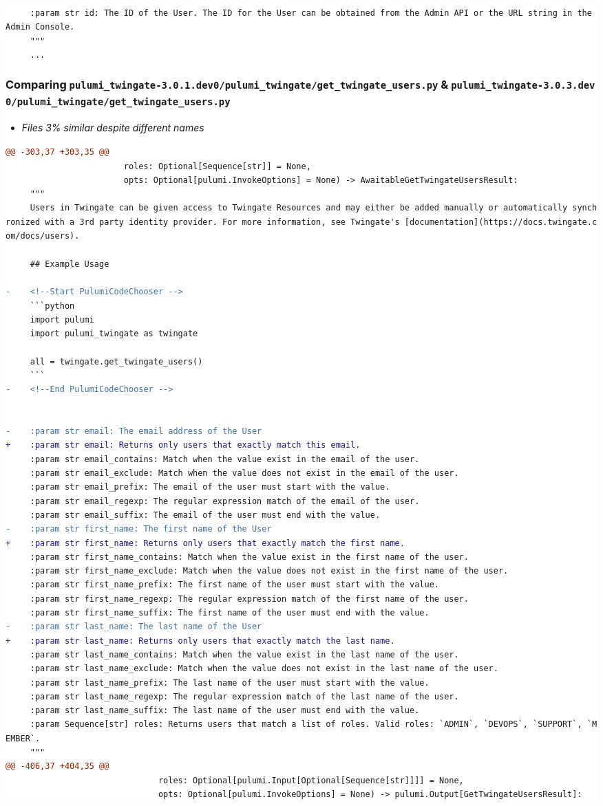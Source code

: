 ```diff
     :param str id: The ID of the User. The ID for the User can be obtained from the Admin API or the URL string in the Admin Console.
     """
     ...
```

### Comparing `pulumi_twingate-3.0.1.dev0/pulumi_twingate/get_twingate_users.py` & `pulumi_twingate-3.0.3.dev0/pulumi_twingate/get_twingate_users.py`

 * *Files 3% similar despite different names*

```diff
@@ -303,37 +303,35 @@
                        roles: Optional[Sequence[str]] = None,
                        opts: Optional[pulumi.InvokeOptions] = None) -> AwaitableGetTwingateUsersResult:
     """
     Users in Twingate can be given access to Twingate Resources and may either be added manually or automatically synchronized with a 3rd party identity provider. For more information, see Twingate's [documentation](https://docs.twingate.com/docs/users).
 
     ## Example Usage
 
-    <!--Start PulumiCodeChooser -->
     ```python
     import pulumi
     import pulumi_twingate as twingate
 
     all = twingate.get_twingate_users()
     ```
-    <!--End PulumiCodeChooser -->
 
 
-    :param str email: The email address of the User
+    :param str email: Returns only users that exactly match this email.
     :param str email_contains: Match when the value exist in the email of the user.
     :param str email_exclude: Match when the value does not exist in the email of the user.
     :param str email_prefix: The email of the user must start with the value.
     :param str email_regexp: The regular expression match of the email of the user.
     :param str email_suffix: The email of the user must end with the value.
-    :param str first_name: The first name of the User
+    :param str first_name: Returns only users that exactly match the first name.
     :param str first_name_contains: Match when the value exist in the first name of the user.
     :param str first_name_exclude: Match when the value does not exist in the first name of the user.
     :param str first_name_prefix: The first name of the user must start with the value.
     :param str first_name_regexp: The regular expression match of the first name of the user.
     :param str first_name_suffix: The first name of the user must end with the value.
-    :param str last_name: The last name of the User
+    :param str last_name: Returns only users that exactly match the last name.
     :param str last_name_contains: Match when the value exist in the last name of the user.
     :param str last_name_exclude: Match when the value does not exist in the last name of the user.
     :param str last_name_prefix: The last name of the user must start with the value.
     :param str last_name_regexp: The regular expression match of the last name of the user.
     :param str last_name_suffix: The last name of the user must end with the value.
     :param Sequence[str] roles: Returns users that match a list of roles. Valid roles: `ADMIN`, `DEVOPS`, `SUPPORT`, `MEMBER`.
     """
@@ -406,37 +404,35 @@
                               roles: Optional[pulumi.Input[Optional[Sequence[str]]]] = None,
                               opts: Optional[pulumi.InvokeOptions] = None) -> pulumi.Output[GetTwingateUsersResult]:
```